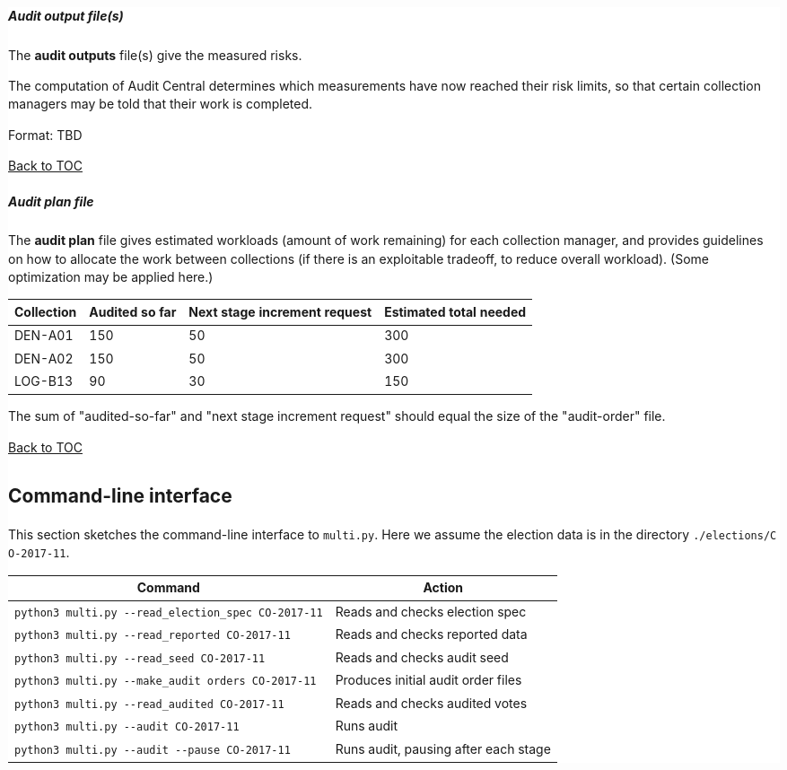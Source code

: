 ##### Audit output file(s)

The **audit outputs** file(s) give the measured risks.

The computation of Audit Central determines which measurements
have now reached their risk limits, so that certain collection
managers may be told that their work is completed.

Format: TBD

[Back to TOC](#table-of-contents)


##### Audit plan file

The **audit plan** file gives estimated workloads (amount of work
remaining) for each collection manager, and provides guidelines
on how to allocate the work between collections (if there is
an exploitable tradeoff, to reduce overall workload). (Some
optimization may be applied here.)

| Collection             | Audited so far | Next stage increment request  | Estimated total needed |
|---                     |---             |---                            |---                     |
|  DEN-A01               | 150            | 50                            | 300                    |
|  DEN-A02               | 150            | 50                            | 300                    |
|  LOG-B13               |  90            | 30                            | 150                    |


The sum of "audited-so-far" and "next stage increment request" should equal the
size of the "audit-order" file.

[Back to TOC](#table-of-contents)


## Command-line interface

This section sketches the command-line interface to ``multi.py``.
Here we assume the election data is in the directory
``./elections/CO-2017-11``.

| Command                                             | Action                              |
|---                                                  |---                                  |
| ``python3 multi.py --read_election_spec CO-2017-11``| Reads and checks election spec
| ``python3 multi.py --read_reported CO-2017-11``     | Reads and checks reported data      |
| ``python3 multi.py --read_seed CO-2017-11``         | Reads and checks audit seed         |
| ``python3 multi.py --make_audit orders CO-2017-11`` | Produces initial audit order files  |
| ``python3 multi.py --read_audited CO-2017-11``      | Reads and checks audited votes      |
| ``python3 multi.py --audit CO-2017-11``             | Runs audit                          |
| ``python3 multi.py --audit --pause CO-2017-11``     | Runs audit, pausing after each stage |
